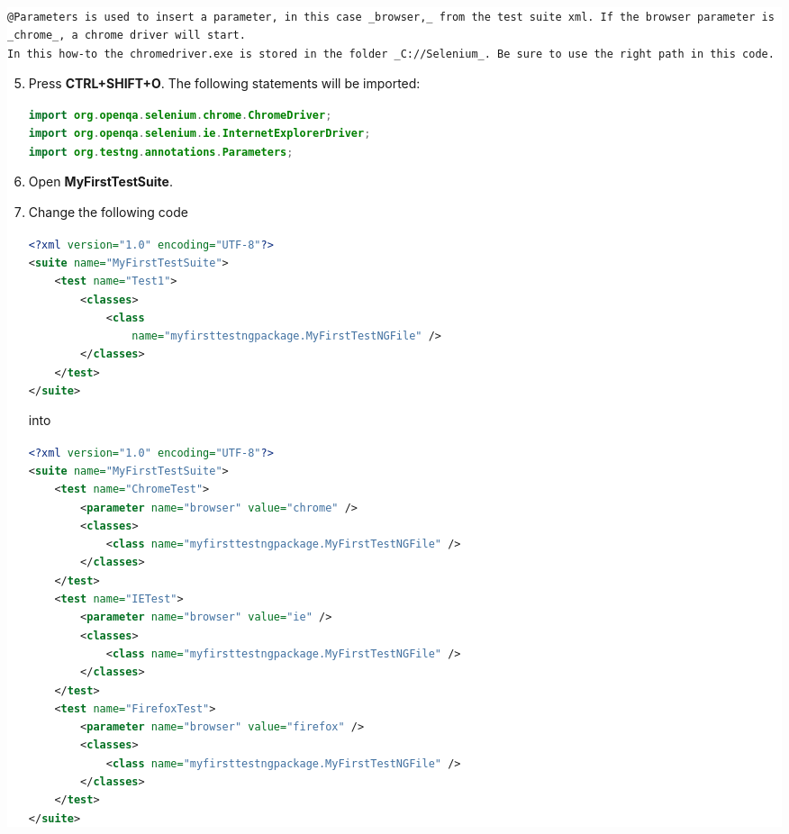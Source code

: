     @Parameters is used to insert a parameter, in this case _browser,_ from the test suite xml. If the browser parameter is _chrome_, a chrome driver will start.
    In this how-to the chromedriver.exe is stored in the folder _C://Selenium_. Be sure to use the right path in this code.

5.  Press **CTRL+SHIFT+O**. The following statements will be imported:

    ```java
    import org.openqa.selenium.chrome.ChromeDriver;
    import org.openqa.selenium.ie.InternetExplorerDriver;
    import org.testng.annotations.Parameters;
    ```

6.  Open **MyFirstTestSuite**.
7.  Change the following code

    ```xml
    <?xml version="1.0" encoding="UTF-8"?>
    <suite name="MyFirstTestSuite">
    	<test name="Test1">
    		<classes>
    			<class
    				name="myfirsttestngpackage.MyFirstTestNGFile" />
    		</classes>
    	</test>
    </suite>
    ```

    into

    ```xml
    <?xml version="1.0" encoding="UTF-8"?>
    <suite name="MyFirstTestSuite">
    	<test name="ChromeTest">
    		<parameter name="browser" value="chrome" />
    		<classes>
    			<class name="myfirsttestngpackage.MyFirstTestNGFile" />
    		</classes>
    	</test>
    	<test name="IETest">
    		<parameter name="browser" value="ie" />
    		<classes>
    			<class name="myfirsttestngpackage.MyFirstTestNGFile" />
    		</classes>
    	</test>
    	<test name="FirefoxTest">
    		<parameter name="browser" value="firefox" />
    		<classes>
    			<class name="myfirsttestngpackage.MyFirstTestNGFile" />
    		</classes>
    	</test>
    </suite>
    ```
